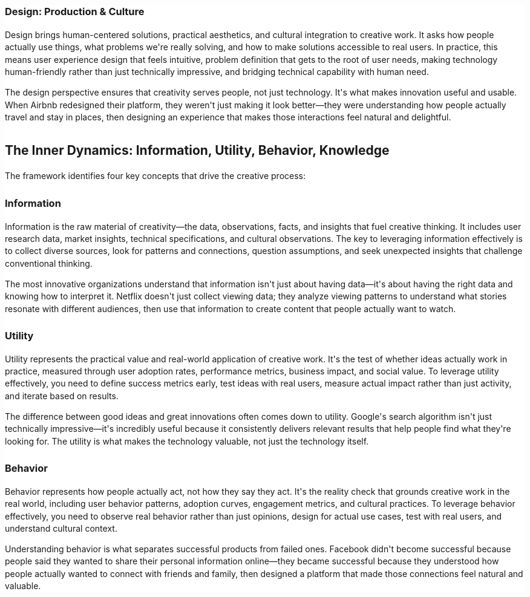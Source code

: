 ### Design: Production & Culture

Design brings human-centered solutions, practical aesthetics, and cultural integration to creative work. It asks how people actually use things, what problems we're really solving, and how to make solutions accessible to real users. In practice, this means user experience design that feels intuitive, problem definition that gets to the root of user needs, making technology human-friendly rather than just technically impressive, and bridging technical capability with human need.

The design perspective ensures that creativity serves people, not just technology. It's what makes innovation useful and usable. When Airbnb redesigned their platform, they weren't just making it look better—they were understanding how people actually travel and stay in places, then designing an experience that makes those interactions feel natural and delightful.

## The Inner Dynamics: Information, Utility, Behavior, Knowledge

The framework identifies four key concepts that drive the creative process:

### Information

Information is the raw material of creativity—the data, observations, facts, and insights that fuel creative thinking. It includes user research data, market insights, technical specifications, and cultural observations. The key to leveraging information effectively is to collect diverse sources, look for patterns and connections, question assumptions, and seek unexpected insights that challenge conventional thinking.

The most innovative organizations understand that information isn't just about having data—it's about having the right data and knowing how to interpret it. Netflix doesn't just collect viewing data; they analyze viewing patterns to understand what stories resonate with different audiences, then use that information to create content that people actually want to watch.

### Utility

Utility represents the practical value and real-world application of creative work. It's the test of whether ideas actually work in practice, measured through user adoption rates, performance metrics, business impact, and social value. To leverage utility effectively, you need to define success metrics early, test ideas with real users, measure actual impact rather than just activity, and iterate based on results.

The difference between good ideas and great innovations often comes down to utility. Google's search algorithm isn't just technically impressive—it's incredibly useful because it consistently delivers relevant results that help people find what they're looking for. The utility is what makes the technology valuable, not just the technology itself.

### Behavior

Behavior represents how people actually act, not how they say they act. It's the reality check that grounds creative work in the real world, including user behavior patterns, adoption curves, engagement metrics, and cultural practices. To leverage behavior effectively, you need to observe real behavior rather than just opinions, design for actual use cases, test with real users, and understand cultural context.

Understanding behavior is what separates successful products from failed ones. Facebook didn't become successful because people said they wanted to share their personal information online—they became successful because they understood how people actually wanted to connect with friends and family, then designed a platform that made those connections feel natural and valuable.

